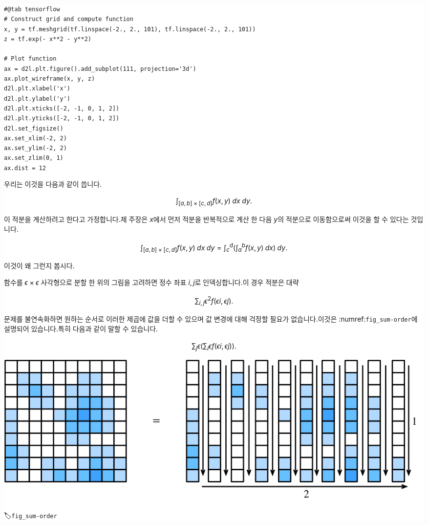```{.python .input}
#@tab tensorflow
# Construct grid and compute function
x, y = tf.meshgrid(tf.linspace(-2., 2., 101), tf.linspace(-2., 2., 101))
z = tf.exp(- x**2 - y**2)

# Plot function
ax = d2l.plt.figure().add_subplot(111, projection='3d')
ax.plot_wireframe(x, y, z)
d2l.plt.xlabel('x')
d2l.plt.ylabel('y')
d2l.plt.xticks([-2, -1, 0, 1, 2])
d2l.plt.yticks([-2, -1, 0, 1, 2])
d2l.set_figsize()
ax.set_xlim(-2, 2)
ax.set_ylim(-2, 2)
ax.set_zlim(0, 1)
ax.dist = 12
```

우리는 이것을 다음과 같이 씁니다. 

$$
\int_{[a, b]\times[c, d]} f(x, y)\;dx\;dy.
$$

이 적분을 계산하려고 한다고 가정합니다.제 주장은 $x$에서 먼저 적분을 반복적으로 계산 한 다음 $y$의 적분으로 이동함으로써 이것을 할 수 있다는 것입니다. 

$$
\int_{[a, b]\times[c, d]} f(x, y)\;dx\;dy = \int_c^{d} \left(\int_a^{b} f(x, y) \;dx\right) \; dy.
$$

이것이 왜 그런지 봅시다. 

함수를 $\epsilon \times \epsilon$ 사각형으로 분할 한 위의 그림을 고려하면 정수 좌표 $i, j$로 인덱싱합니다.이 경우 적분은 대략 

$$
\sum_{i, j} \epsilon^{2} f(\epsilon i, \epsilon j).
$$

문제를 불연속화하면 원하는 순서로 이러한 제곱에 값을 더할 수 있으며 값 변경에 대해 걱정할 필요가 없습니다.이것은 :numref:`fig_sum-order`에 설명되어 있습니다.특히 다음과 같이 말할 수 있습니다. 

$$
 \sum _ {j} \epsilon \left(\sum_{i} \epsilon f(\epsilon i, \epsilon j)\right).
$$

![Illustrating how to decompose a sum over many squares as a sum over first the columns (1), then adding the column sums together (2).](../img/sum-order.svg)
:label:`fig_sum-order`
